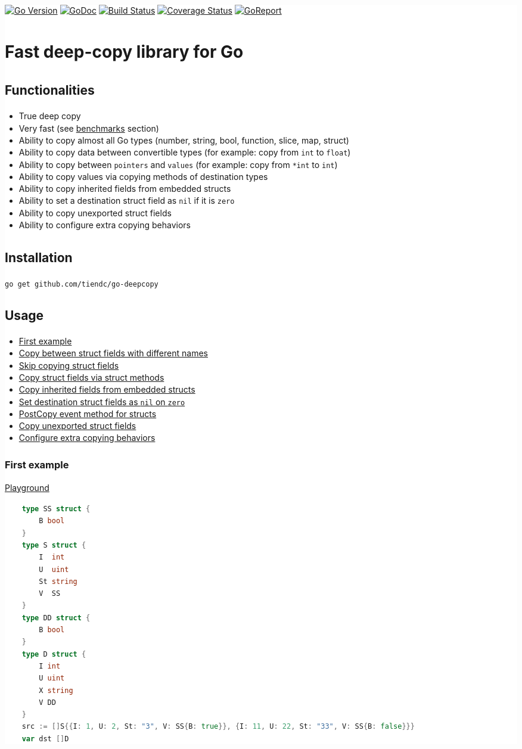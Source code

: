 [![Go Version][gover-img]][gover] [![GoDoc][doc-img]][doc] [![Build Status][ci-img]][ci] [![Coverage Status][cov-img]][cov] [![GoReport][rpt-img]][rpt]

# Fast deep-copy library for Go

## Functionalities

- True deep copy
- Very fast (see [benchmarks](#benchmarks) section)
- Ability to copy almost all Go types (number, string, bool, function, slice, map, struct)
- Ability to copy data between convertible types (for example: copy from `int` to `float`)
- Ability to copy between `pointers` and `values` (for example: copy from `*int` to `int`)
- Ability to copy values via copying methods of destination types
- Ability to copy inherited fields from embedded structs
- Ability to set a destination struct field as `nil` if it is `zero`
- Ability to copy unexported struct fields
- Ability to configure extra copying behaviors

## Installation

```shell
go get github.com/tiendc/go-deepcopy
```

## Usage

- [First example](#first-example)
- [Copy between struct fields with different names](#copy-between-struct-fields-with-different-names)
- [Skip copying struct fields](#skip-copying-struct-fields)
- [Copy struct fields via struct methods](#copy-struct-fields-via-struct-methods)
- [Copy inherited fields from embedded structs](#copy-inherited-fields-from-embedded-structs)
- [Set destination struct fields as `nil` on `zero`](#set-destination-struct-fields-as-nil-on-zero)
- [PostCopy event method for structs](#postcopy-event-method-for-structs)
- [Copy unexported struct fields](#copy-unexported-struct-fields)
- [Configure extra copying behaviors](#configure-extra-copying-behaviors)

### First example

  [Playground](https://go.dev/play/p/CrP_rZlkNzm)

```go
    type SS struct {
        B bool
    }
    type S struct {
        I  int
        U  uint
        St string
        V  SS
    }
    type DD struct {
        B bool
    }
    type D struct {
        I int
        U uint
        X string
        V DD
    }
    src := []S{{I: 1, U: 2, St: "3", V: SS{B: true}}, {I: 11, U: 22, St: "33", V: SS{B: false}}}
    var dst []D
```

[doc-img]: https://pkg.go.dev/badge/github.com/tiendc/go-deepcopy
[doc]: https://pkg.go.dev/github.com/tiendc/go-deepcopy
[gover-img]: https://img.shields.io/badge/Go-%3E%3D%201.18-blue
[gover]: https://img.shields.io/badge/Go-%3E%3D%201.18-blue
[ci-img]: https://github.com/tiendc/go-deepcopy/actions/workflows/go.yml/badge.svg
[ci]: https://github.com/tiendc/go-deepcopy/actions/workflows/go.yml
[cov-img]: https://codecov.io/gh/tiendc/go-deepcopy/branch/main/graph/badge.svg
[cov]: https://codecov.io/gh/tiendc/go-deepcopy
[rpt-img]: https://goreportcard.com/badge/github.com/tiendc/go-deepcopy
[rpt]: https://goreportcard.com/report/github.com/tiendc/go-deepcopy
